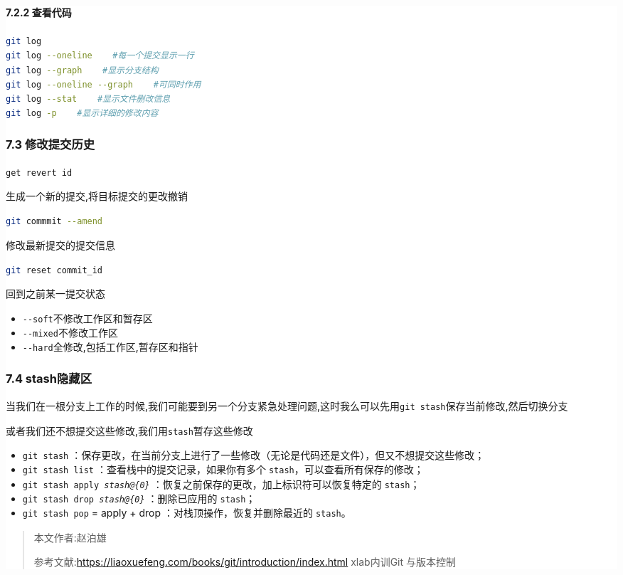 
#### 7.2.2 查看代码

```Bash
git log
git log --oneline    #每一个提交显示一行
git log --graph    #显示分支结构
git log --oneline --graph    #可同时作用
git log --stat    #显示文件删改信息
git log -p    #显示详细的修改内容
```



### 7.3 修改提交历史

```bash
get revert id
```

生成一个新的提交,将目标提交的更改撤销

```bash
git commmit --amend
```

修改最新提交的提交信息

```bash
git reset commit_id
```

回到之前某一提交状态

* `--soft`不修改工作区和暂存区
* `--mixed`不修改工作区
* `--hard`全修改,包括工作区,暂存区和指针



### 7.4 stash隐藏区

当我们在一根分支上工作的时候,我们可能要到另一个分支紧急处理问题,这时我么可以先用`git stash`保存当前修改,然后切换分支

或者我们还不想提交这些修改,我们用`stash`暂存这些修改

- `git stash` ：保存更改，在当前分支上进行了一些修改（无论是代码还是文件），但又不想提交这些修改；
- `git stash list` ：查看栈中的提交记录，如果你有多个 `stash`，可以查看所有保存的修改；
- `git stash apply `*`stash@{0}`* ：恢复之前保存的更改，加上标识符可以恢复特定的 `stash`；
- `git stash drop `*`stash@{0}`* ：删除已应用的 `stash`；
- `git stash pop` = apply + drop ：对栈顶操作，恢复并删除最近的 `stash`。



> 本文作者:赵泊雄
>
> 参考文献:https://liaoxuefeng.com/books/git/introduction/index.html xlab内训Git 与版本控制
